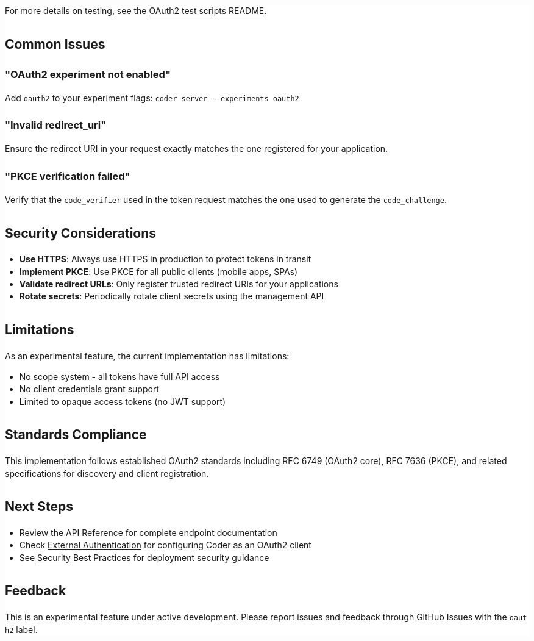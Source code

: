 For more details on testing, see the [OAuth2 test scripts README](../../../scripts/oauth2/README.md).

## Common Issues

### "OAuth2 experiment not enabled"

Add `oauth2` to your experiment flags: `coder server --experiments oauth2`

### "Invalid redirect_uri"

Ensure the redirect URI in your request exactly matches the one registered for your application.

### "PKCE verification failed"

Verify that the `code_verifier` used in the token request matches the one used to generate the `code_challenge`.

## Security Considerations

- **Use HTTPS**: Always use HTTPS in production to protect tokens in transit
- **Implement PKCE**: Use PKCE for all public clients (mobile apps, SPAs)
- **Validate redirect URLs**: Only register trusted redirect URIs for your applications
- **Rotate secrets**: Periodically rotate client secrets using the management API

## Limitations

As an experimental feature, the current implementation has limitations:

- No scope system - all tokens have full API access
- No client credentials grant support
- Limited to opaque access tokens (no JWT support)

## Standards Compliance

This implementation follows established OAuth2 standards including [RFC 6749](https://datatracker.ietf.org/doc/html/rfc6749) (OAuth2 core), [RFC 7636](https://datatracker.ietf.org/doc/html/rfc7636) (PKCE), and related specifications for discovery and client registration.

## Next Steps

- Review the [API Reference](../../reference/api/index.md) for complete endpoint documentation
- Check [External Authentication](../external-auth/index.md) for configuring Coder as an OAuth2 client
- See [Security Best Practices](../security/index.md) for deployment security guidance

## Feedback

This is an experimental feature under active development. Please report issues and feedback through [GitHub Issues](https://github.com/DanielRondonGarcia/coder/issues) with the `oauth2` label.
